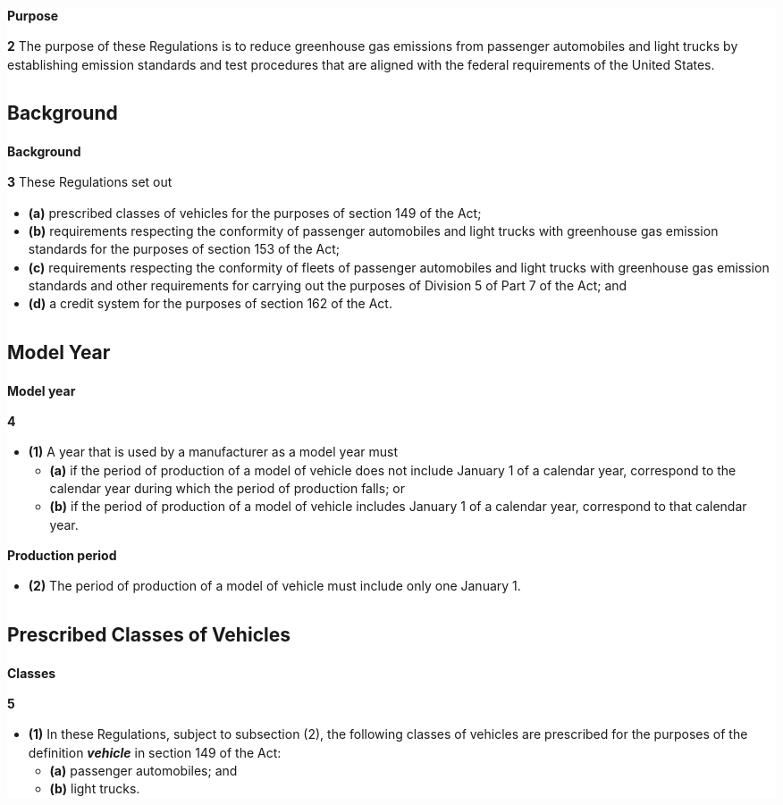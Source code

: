 

**Purpose**

**2** The purpose of these Regulations is to reduce greenhouse gas emissions from passenger automobiles and light trucks by establishing emission standards and test procedures that are aligned with the federal requirements of the United States.




## Background



**Background**

**3** These Regulations set out
- **(a)** prescribed classes of vehicles for the purposes of section 149 of the Act;
- **(b)** requirements respecting the conformity of passenger automobiles and light trucks with greenhouse gas emission standards for the purposes of section 153 of the Act;
- **(c)** requirements respecting the conformity of fleets of passenger automobiles and light trucks with greenhouse gas emission standards and other requirements for carrying out the purposes of Division 5 of Part 7 of the Act; and
- **(d)** a credit system for the purposes of section 162 of the Act.




## Model Year



**Model year**

**4** 

- **(1)** A year that is used by a manufacturer as a model year must
	- **(a)** if the period of production of a model of vehicle does not include January 1 of a calendar year, correspond to the calendar year during which the period of production falls; or
	- **(b)** if the period of production of a model of vehicle includes January 1 of a calendar year, correspond to that calendar year.

**Production period**

- **(2)** The period of production of a model of vehicle must include only one January 1.




## Prescribed Classes of Vehicles



**Classes**

**5** 

- **(1)** In these Regulations, subject to subsection (2), the following classes of vehicles are prescribed for the purposes of the definition ***vehicle*** in section 149 of the Act:
	- **(a)** passenger automobiles; and
	- **(b)** light trucks.
